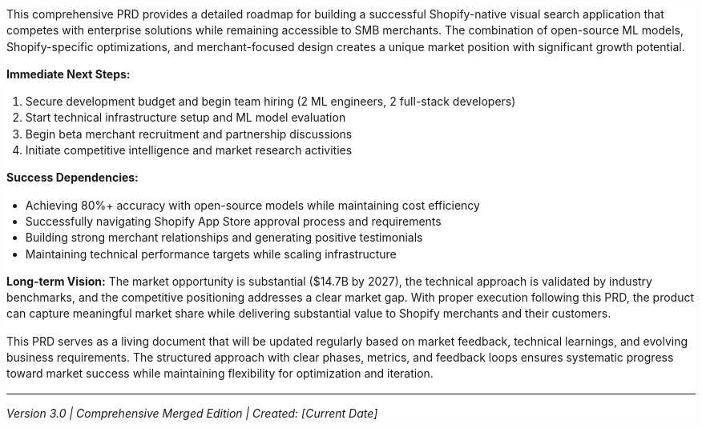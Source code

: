 This comprehensive PRD provides a detailed roadmap for building a successful Shopify-native visual search application that competes with enterprise solutions while remaining accessible to SMB merchants. The combination of open-source ML models, Shopify-specific optimizations, and merchant-focused design creates a unique market position with significant growth potential.

**Immediate Next Steps:**
1. Secure development budget and begin team hiring (2 ML engineers, 2 full-stack developers)
2. Start technical infrastructure setup and ML model evaluation
3. Begin beta merchant recruitment and partnership discussions
4. Initiate competitive intelligence and market research activities

**Success Dependencies:**
- Achieving 80%+ accuracy with open-source models while maintaining cost efficiency
- Successfully navigating Shopify App Store approval process and requirements
- Building strong merchant relationships and generating positive testimonials
- Maintaining technical performance targets while scaling infrastructure

**Long-term Vision:**
The market opportunity is substantial ($14.7B by 2027), the technical approach is validated by industry benchmarks, and the competitive positioning addresses a clear market gap. With proper execution following this PRD, the product can capture meaningful market share while delivering substantial value to Shopify merchants and their customers.

This PRD serves as a living document that will be updated regularly based on market feedback, technical learnings, and evolving business requirements. The structured approach with clear phases, metrics, and feedback loops ensures systematic progress toward market success while maintaining flexibility for optimization and iteration.

---

*Version 3.0 | Comprehensive Merged Edition | Created: [Current Date]*